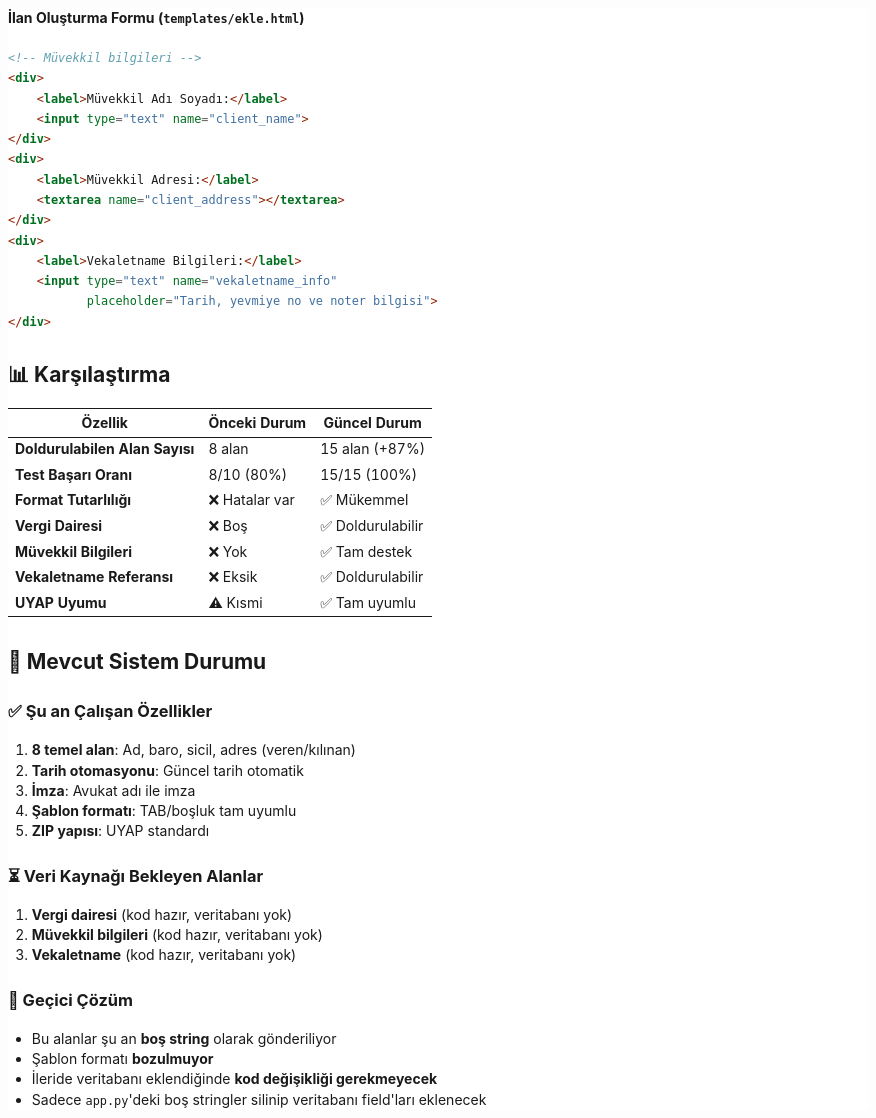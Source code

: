 #### İlan Oluşturma Formu (`templates/ekle.html`)
```html
<!-- Müvekkil bilgileri -->
<div>
    <label>Müvekkil Adı Soyadı:</label>
    <input type="text" name="client_name">
</div>
<div>
    <label>Müvekkil Adresi:</label>
    <textarea name="client_address"></textarea>
</div>
<div>
    <label>Vekaletname Bilgileri:</label>
    <input type="text" name="vekaletname_info" 
           placeholder="Tarih, yevmiye no ve noter bilgisi">
</div>
```

## 📊 Karşılaştırma

| Özellik | Önceki Durum | Güncel Durum |
|---------|--------------|--------------|
| **Doldurulabilen Alan Sayısı** | 8 alan | 15 alan (+87%) |
| **Test Başarı Oranı** | 8/10 (80%) | 15/15 (100%) |
| **Format Tutarlılığı** | ❌ Hatalar var | ✅ Mükemmel |
| **Vergi Dairesi** | ❌ Boş | ✅ Doldurulabilir |
| **Müvekkil Bilgileri** | ❌ Yok | ✅ Tam destek |
| **Vekaletname Referansı** | ❌ Eksik | ✅ Doldurulabilir |
| **UYAP Uyumu** | ⚠️ Kısmi | ✅ Tam uyumlu |

## 🎯 Mevcut Sistem Durumu

### ✅ Şu an Çalışan Özellikler
1. **8 temel alan**: Ad, baro, sicil, adres (veren/kılınan)
2. **Tarih otomasyonu**: Güncel tarih otomatik
3. **İmza**: Avukat adı ile imza
4. **Şablon formatı**: TAB/boşluk tam uyumlu
5. **ZIP yapısı**: UYAP standardı

### ⏳ Veri Kaynağı Bekleyen Alanlar
1. **Vergi dairesi** (kod hazır, veritabanı yok)
2. **Müvekkil bilgileri** (kod hazır, veritabanı yok)
3. **Vekaletname** (kod hazır, veritabanı yok)

### 📝 Geçici Çözüm
- Bu alanlar şu an **boş string** olarak gönderiliyor
- Şablon formatı **bozulmuyor**
- İleride veritabanı eklendiğinde **kod değişikliği gerekmeyecek**
- Sadece `app.py`'deki boş stringler silinip veritabanı field'ları eklenecek
